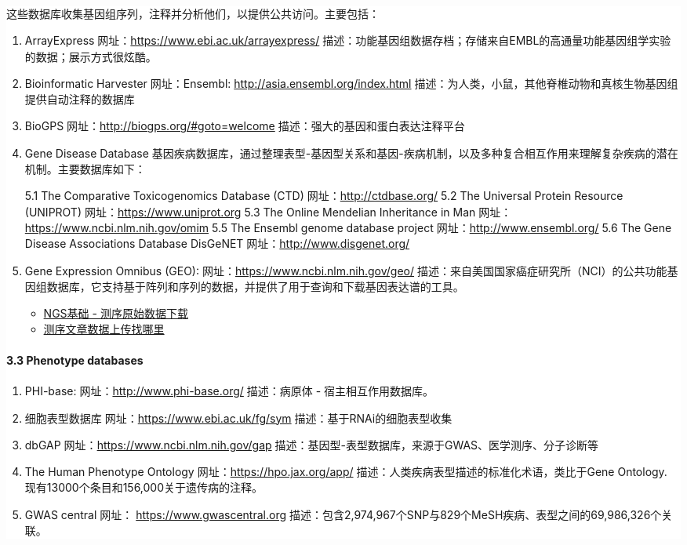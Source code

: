 这些数据库收集基因组序列，注释并分析他们，以提供公共访问。主要包括：

1. ArrayExpress
   网址：https://www.ebi.ac.uk/arrayexpress/
   描述：功能基因组数据存档；存储来自EMBL的高通量功能基因组学实验的数据；展示方式很炫酷。

2. Bioinformatic Harvester
   网址：Ensembl: http://asia.ensembl.org/index.html
   描述：为人类，小鼠，其他脊椎动物和真核生物基因组提供自动注释的数据库

4. BioGPS
   网址：http://biogps.org/#goto=welcome
   描述：强大的基因和蛋白表达注释平台

6. Gene Disease Database
    基因疾病数据库，通过整理表型-基因型关系和基因-疾病机制，以及多种复合相互作用来理解复杂疾病的潜在机制。主要数据库如下：

   5.1 The Comparative Toxicogenomics Database (CTD)
          网址：http://ctdbase.org/
   5.2 The Universal Protein Resource (UNIPROT)
         网址：https://www.uniprot.org
   5.3 The Online Mendelian Inheritance in Man
        网址：https://www.ncbi.nlm.nih.gov/omim
   5.5 The Ensembl genome database project
        网址：http://www.ensembl.org/
   5.6	The Gene Disease Associations Database DisGeNET
        网址：http://www.disgenet.org/

7. Gene Expression Omnibus (GEO):
   网址：https://www.ncbi.nlm.nih.gov/geo/
   描述：来自美国国家癌症研究所（NCI）的公共功能基因组数据库，它支持基于阵列和序列的数据，并提供了用于查询和下载基因表达谱的工具。
   * [NGS基础 - 测序原始数据下载](https://mp.weixin.qq.com/s/6oJYGxuBE850PyjMhRi3xg)
   * [测序文章数据上传找哪里](http://mp.weixin.qq.com/s/aDINq43Xwas_l4-AdY7xXg)


#### 3.3	Phenotype databases

1. PHI-base:
   网址：http://www.phi-base.org/
   描述：病原体 - 宿主相互作用数据库。

2. 细胞表型数据库
   网址：https://www.ebi.ac.uk/fg/sym
   描述：基于RNAi的细胞表型收集

3. dbGAP
网址：https://www.ncbi.nlm.nih.gov/gap
描述：基因型-表型数据库，来源于GWAS、医学测序、分子诊断等

4. The Human Phenotype Ontology 
   网址：https://hpo.jax.org/app/
   描述：人类疾病表型描述的标准化术语，类比于Gene Ontology. 现有13000个条目和156,000关于遗传病的注释。

5. GWAS central
   网址： https://www.gwascentral.org
   描述：包含2,974,967个SNP与829个MeSH疾病、表型之间的69,986,326个关联。
